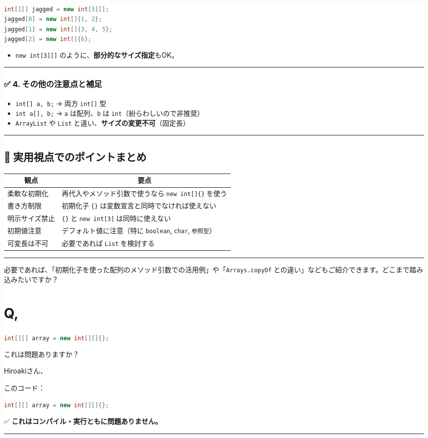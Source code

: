 ```java
int[][] jagged = new int[3][];
jagged[0] = new int[]{1, 2};
jagged[1] = new int[]{3, 4, 5};
jagged[2] = new int[]{6};
```

- `new int[3][]` のように、**部分的なサイズ指定**もOK。

---

### ✅ 4. **その他の注意点と補足**

- `int[] a, b;` → 両方 `int[]` 型
- `int a[], b;` → `a` は配列、`b` は `int`（紛らわしいので非推奨）
- `ArrayList` や `List` と違い、**サイズの変更不可**（固定長）

---

## 🧠 実用視点でのポイントまとめ

| 観点 | 要点 |
| --- | --- |
| 柔軟な初期化 | 再代入やメソッド引数で使うなら `new int[]{}` を使う |
| 書き方制限 | 初期化子 `{}` は変数宣言と同時でなければ使えない |
| 明示サイズ禁止 | `{}` と `new int[3]` は同時に使えない |
| 初期値注意 | デフォルト値に注意（特に `boolean`, `char`, `参照型`） |
| 可変長は不可 | 必要であれば `List` を検討する |

---

必要であれば、「初期化子を使った配列のメソッド引数での活用例」や「`Arrays.copyOf` との違い」などもご紹介できます。どこまで踏み込みたいですか？

# Q,

```java
int[][] array = new int[][]{};
```

これは問題ありますか？

Hiroakiさん、

このコード：

```java
int[][] array = new int[][]{};
```

✅ **これはコンパイル・実行ともに問題ありません。**

---
